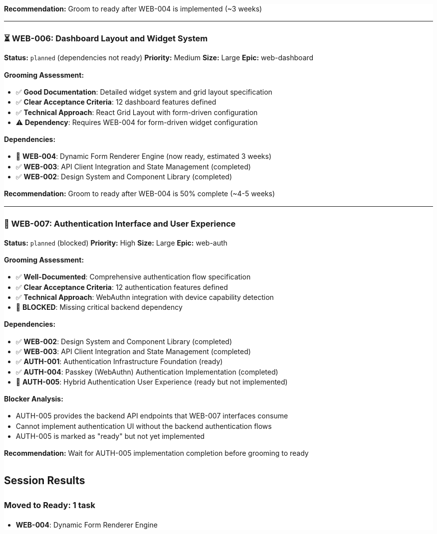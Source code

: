 **Recommendation:** Groom to ready after WEB-004 is implemented (~3 weeks)

---

### ⏳ WEB-006: Dashboard Layout and Widget System
**Status:** `planned` (dependencies not ready)
**Priority:** Medium
**Size:** Large
**Epic:** web-dashboard

**Grooming Assessment:**
- ✅ **Good Documentation**: Detailed widget system and grid layout specification
- ✅ **Clear Acceptance Criteria**: 12 dashboard features defined
- ✅ **Technical Approach**: React Grid Layout with form-driven configuration
- ⚠️ **Dependency**: Requires WEB-004 for form-driven widget configuration

**Dependencies:**
- 🔄 **WEB-004**: Dynamic Form Renderer Engine (now ready, estimated 3 weeks)
- ✅ **WEB-003**: API Client Integration and State Management (completed)
- ✅ **WEB-002**: Design System and Component Library (completed)

**Recommendation:** Groom to ready after WEB-004 is 50% complete (~4-5 weeks)

---

### 🚫 WEB-007: Authentication Interface and User Experience
**Status:** `planned` (blocked)
**Priority:** High
**Size:** Large
**Epic:** web-auth

**Grooming Assessment:**
- ✅ **Well-Documented**: Comprehensive authentication flow specification
- ✅ **Clear Acceptance Criteria**: 12 authentication features defined
- ✅ **Technical Approach**: WebAuthn integration with device capability detection
- 🚫 **BLOCKED**: Missing critical backend dependency

**Dependencies:**
- ✅ **WEB-002**: Design System and Component Library (completed)
- ✅ **WEB-003**: API Client Integration and State Management (completed)
- ✅ **AUTH-001**: Authentication Infrastructure Foundation (ready)
- ✅ **AUTH-004**: Passkey (WebAuthn) Authentication Implementation (completed)
- 🚫 **AUTH-005**: Hybrid Authentication User Experience (ready but not implemented)

**Blocker Analysis:**
- AUTH-005 provides the backend API endpoints that WEB-007 interfaces consume
- Cannot implement authentication UI without the backend authentication flows
- AUTH-005 is marked as "ready" but not yet implemented

**Recommendation:** Wait for AUTH-005 implementation completion before grooming to ready

## Session Results

### Moved to Ready: 1 task
- **WEB-004**: Dynamic Form Renderer Engine
